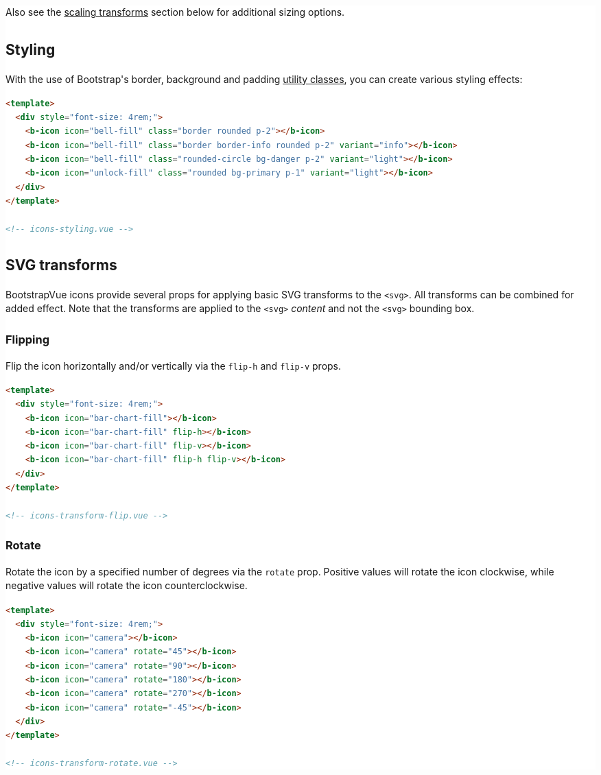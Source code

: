 Also see the [scaling transforms](#scale) section below for additional sizing options.

## Styling

With the use of Bootstrap's border, background and padding
[utility classes](/docs/reference/utility-classes), you can create various styling effects:

```html
<template>
  <div style="font-size: 4rem;">
    <b-icon icon="bell-fill" class="border rounded p-2"></b-icon>
    <b-icon icon="bell-fill" class="border border-info rounded p-2" variant="info"></b-icon>
    <b-icon icon="bell-fill" class="rounded-circle bg-danger p-2" variant="light"></b-icon>
    <b-icon icon="unlock-fill" class="rounded bg-primary p-1" variant="light"></b-icon>
  </div>
</template>

<!-- icons-styling.vue -->
```

## SVG transforms

BootstrapVue icons provide several props for applying basic SVG transforms to the `<svg>`. All
transforms can be combined for added effect. Note that the transforms are applied to the `<svg>`
_content_ and not the `<svg>` bounding box.

### Flipping

Flip the icon horizontally and/or vertically via the `flip-h` and `flip-v` props.

```html
<template>
  <div style="font-size: 4rem;">
    <b-icon icon="bar-chart-fill"></b-icon>
    <b-icon icon="bar-chart-fill" flip-h></b-icon>
    <b-icon icon="bar-chart-fill" flip-v></b-icon>
    <b-icon icon="bar-chart-fill" flip-h flip-v></b-icon>
  </div>
</template>

<!-- icons-transform-flip.vue -->
```

### Rotate

Rotate the icon by a specified number of degrees via the `rotate` prop. Positive values will rotate
the icon clockwise, while negative values will rotate the icon counterclockwise.

```html
<template>
  <div style="font-size: 4rem;">
    <b-icon icon="camera"></b-icon>
    <b-icon icon="camera" rotate="45"></b-icon>
    <b-icon icon="camera" rotate="90"></b-icon>
    <b-icon icon="camera" rotate="180"></b-icon>
    <b-icon icon="camera" rotate="270"></b-icon>
    <b-icon icon="camera" rotate="-45"></b-icon>
  </div>
</template>

<!-- icons-transform-rotate.vue -->
```
